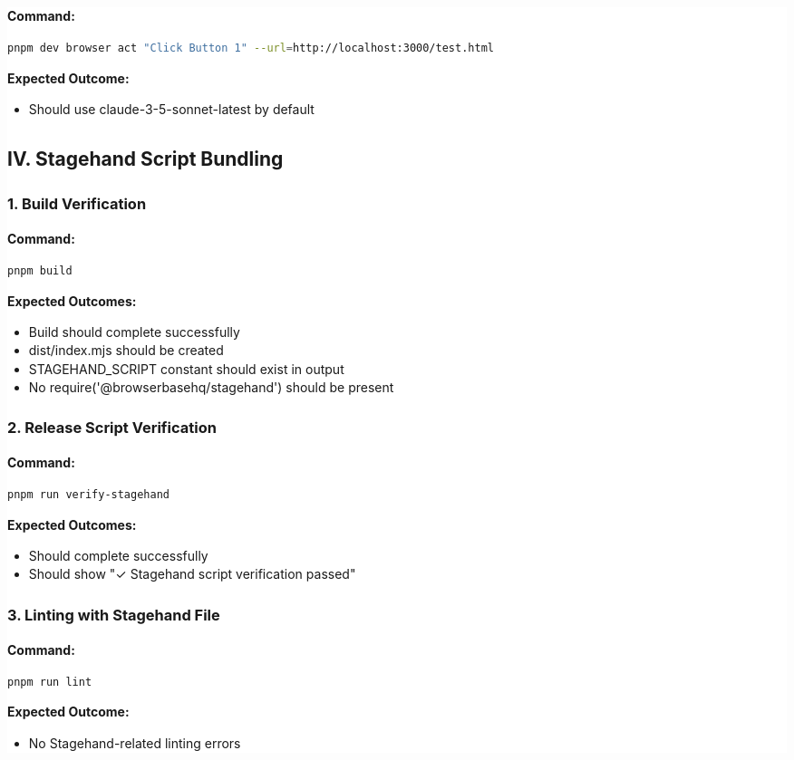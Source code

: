**Command:**
```bash
pnpm dev browser act "Click Button 1" --url=http://localhost:3000/test.html
```

**Expected Outcome:**
- Should use claude-3-5-sonnet-latest by default

## IV. Stagehand Script Bundling

### 1. Build Verification

**Command:**
```bash
pnpm build
```

**Expected Outcomes:**
- Build should complete successfully
- dist/index.mjs should be created
- STAGEHAND_SCRIPT constant should exist in output
- No require('@browserbasehq/stagehand') should be present

### 2. Release Script Verification

**Command:**
```bash
pnpm run verify-stagehand
```

**Expected Outcomes:**
- Should complete successfully
- Should show "✓ Stagehand script verification passed"

### 3. Linting with Stagehand File

**Command:**
```bash
pnpm run lint
```

**Expected Outcome:**
- No Stagehand-related linting errors 